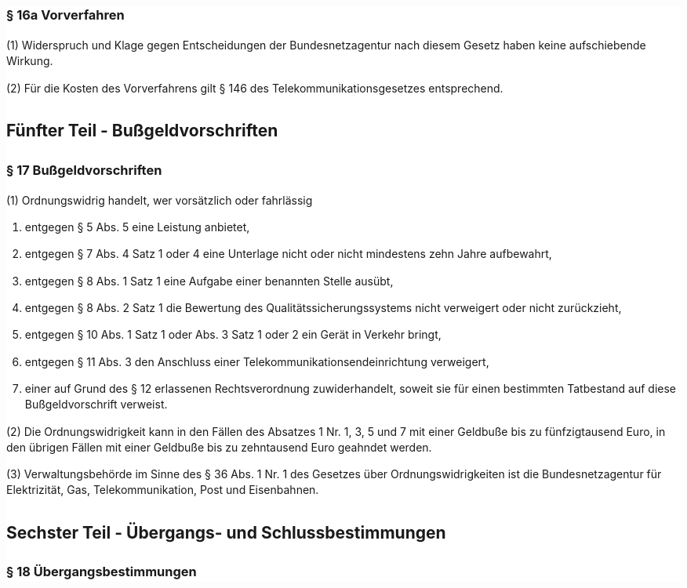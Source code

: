 
### § 16a Vorverfahren

(1) Widerspruch und Klage gegen Entscheidungen der Bundesnetzagentur
nach diesem Gesetz haben keine aufschiebende Wirkung.

(2) Für die Kosten des Vorverfahrens gilt § 146 des
Telekommunikationsgesetzes entsprechend.


## Fünfter Teil - Bußgeldvorschriften



### § 17 Bußgeldvorschriften

(1) Ordnungswidrig handelt, wer vorsätzlich oder fahrlässig

1.  entgegen § 5 Abs. 5 eine Leistung anbietet,


2.  entgegen § 7 Abs. 4 Satz 1 oder 4 eine Unterlage nicht oder nicht
    mindestens zehn Jahre aufbewahrt,


3.  entgegen § 8 Abs. 1 Satz 1 eine Aufgabe einer benannten Stelle ausübt,


4.  entgegen § 8 Abs. 2 Satz 1 die Bewertung des
    Qualitätssicherungssystems nicht verweigert oder nicht zurückzieht,


5.  entgegen § 10 Abs. 1 Satz 1 oder Abs. 3 Satz 1 oder 2 ein Gerät in
    Verkehr bringt,


6.  entgegen § 11 Abs. 3 den Anschluss einer
    Telekommunikationsendeinrichtung verweigert,


7.  einer auf Grund des § 12 erlassenen Rechtsverordnung zuwiderhandelt,
    soweit sie für einen bestimmten Tatbestand auf diese Bußgeldvorschrift
    verweist.




(2) Die Ordnungswidrigkeit kann in den Fällen des Absatzes 1 Nr. 1, 3,
5 und 7 mit einer Geldbuße bis zu fünfzigtausend Euro, in den übrigen
Fällen mit einer Geldbuße bis zu zehntausend Euro geahndet werden.

(3) Verwaltungsbehörde im Sinne des § 36 Abs. 1 Nr. 1 des Gesetzes
über Ordnungswidrigkeiten ist die Bundesnetzagentur für Elektrizität,
Gas, Telekommunikation, Post und Eisenbahnen.


## Sechster Teil - Übergangs- und Schlussbestimmungen



### § 18 Übergangsbestimmungen
